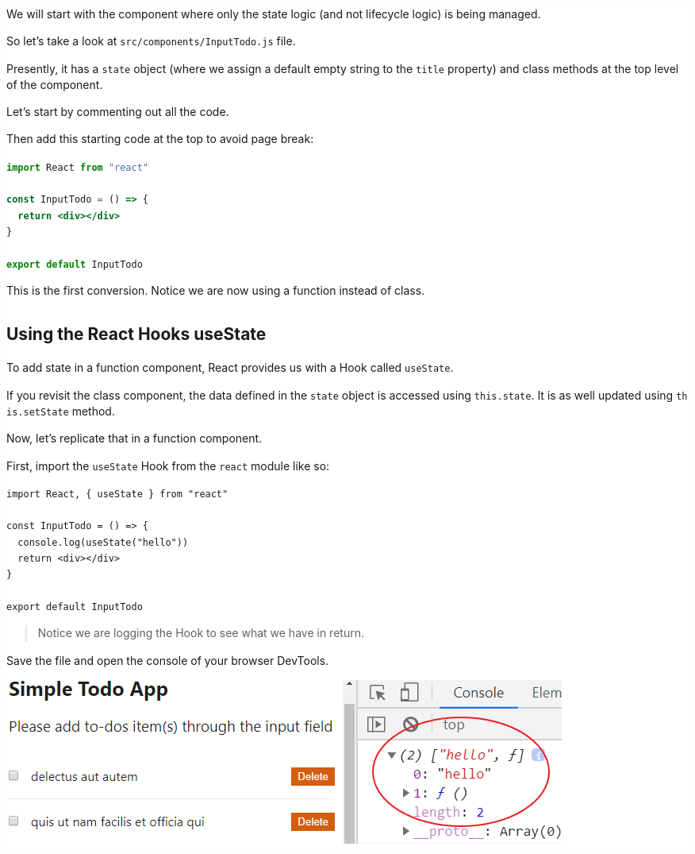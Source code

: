 We will start with the component where only the state logic (and not lifecycle logic) is being managed.

So let’s take a look at `src/components/InputTodo.js` file.

Presently, it has a `state` object (where we assign a default empty string to the `title` property) and class methods at the top level of the component.

Let’s start by commenting out all the code.

Then add this starting code at the top to avoid page break:

```jsx
import React from "react"

const InputTodo = () => {
  return <div></div>
}

export default InputTodo
```

This is the first conversion. Notice we are now using a function instead of class.

## Using the React Hooks useState

To add state in a function component, React provides us with a Hook called `useState`.

If you revisit the class component, the data defined in the `state` object is accessed using `this.state`. It is as well updated using `this.setState` method.

Now, let’s replicate that in a function component.

First, import the `useState` Hook from the `react` module like so:

```jsx{1, 4}
import React, { useState } from "react"

const InputTodo = () => {
  console.log(useState("hello"))
  return <div></div>
}

export default InputTodo
```

> Notice we are logging the Hook to see what we have in return.

Save the file and open the console of your browser DevTools.

![setState](./images/usestate-console.png)
